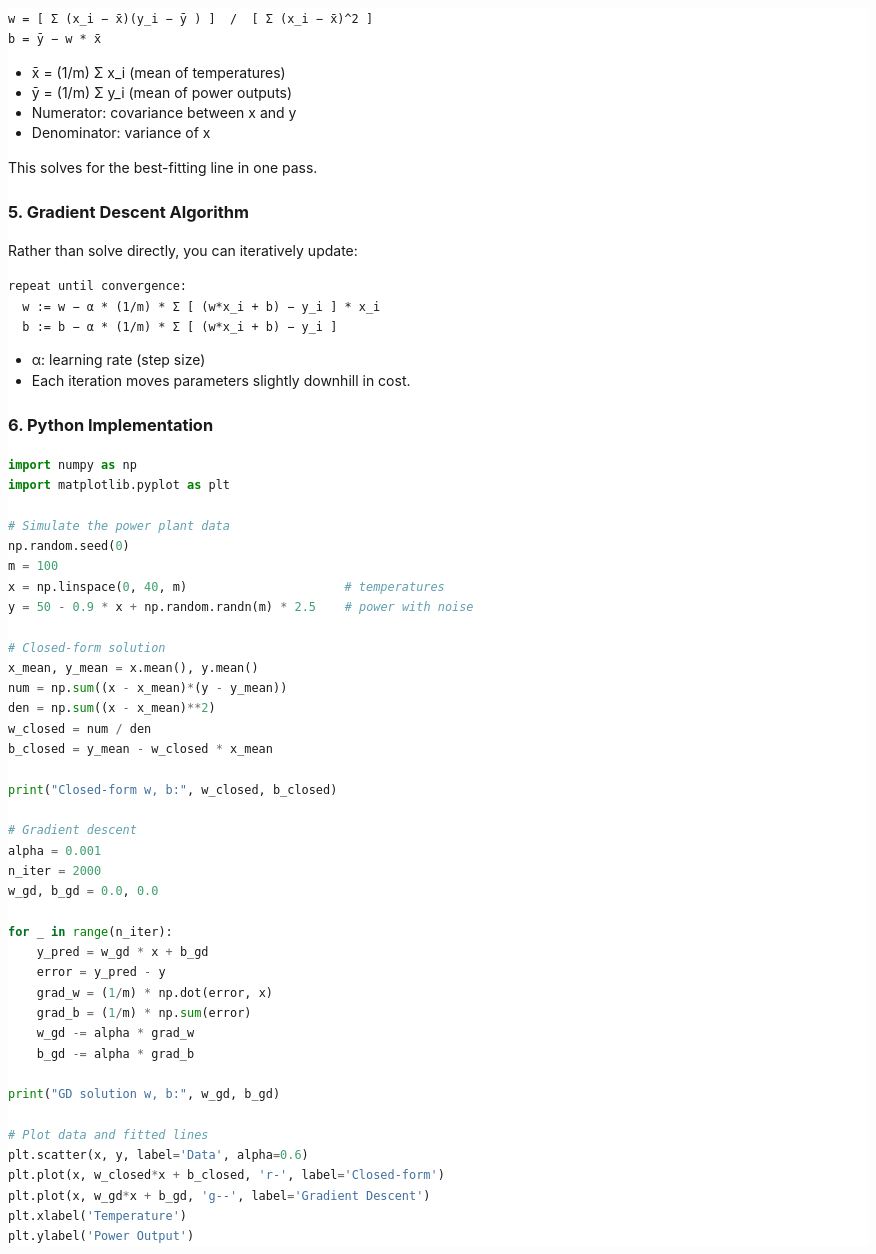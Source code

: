```
w = [ Σ (x_i − x̄)(y_i − ȳ ) ]  /  [ Σ (x_i − x̄)^2 ]
b = ȳ − w * x̄
```

- x̄ = (1/m) Σ x_i (mean of temperatures)
- ȳ = (1/m) Σ y_i (mean of power outputs)
- Numerator: covariance between x and y
- Denominator: variance of x

This solves for the best-fitting line in one pass.

### 5. Gradient Descent Algorithm

Rather than solve directly, you can iteratively update:

```
repeat until convergence:
  w := w − α * (1/m) * Σ [ (w*x_i + b) − y_i ] * x_i
  b := b − α * (1/m) * Σ [ (w*x_i + b) − y_i ]
```

- α: learning rate (step size)
- Each iteration moves parameters slightly downhill in cost.

### 6. Python Implementation

```python
import numpy as np
import matplotlib.pyplot as plt

# Simulate the power plant data
np.random.seed(0)
m = 100
x = np.linspace(0, 40, m)                      # temperatures
y = 50 - 0.9 * x + np.random.randn(m) * 2.5    # power with noise

# Closed-form solution
x_mean, y_mean = x.mean(), y.mean()
num = np.sum((x - x_mean)*(y - y_mean))
den = np.sum((x - x_mean)**2)
w_closed = num / den
b_closed = y_mean - w_closed * x_mean

print("Closed-form w, b:", w_closed, b_closed)

# Gradient descent
alpha = 0.001
n_iter = 2000
w_gd, b_gd = 0.0, 0.0

for _ in range(n_iter):
    y_pred = w_gd * x + b_gd
    error = y_pred - y
    grad_w = (1/m) * np.dot(error, x)
    grad_b = (1/m) * np.sum(error)
    w_gd -= alpha * grad_w
    b_gd -= alpha * grad_b

print("GD solution w, b:", w_gd, b_gd)

# Plot data and fitted lines
plt.scatter(x, y, label='Data', alpha=0.6)
plt.plot(x, w_closed*x + b_closed, 'r-', label='Closed-form')
plt.plot(x, w_gd*x + b_gd, 'g--', label='Gradient Descent')
plt.xlabel('Temperature')
plt.ylabel('Power Output')
```